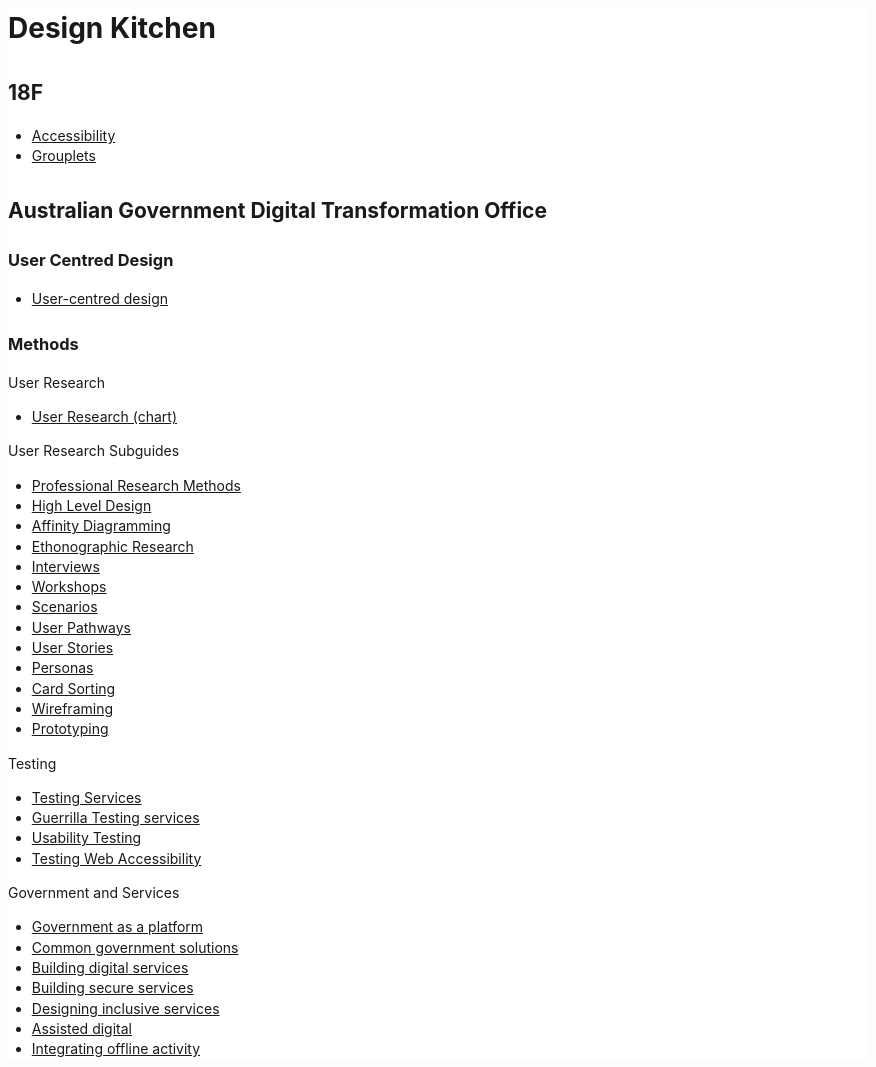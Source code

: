 # Design Kitchen

## 18F

* [Accessibility](https://pages.18f.gov/accessibility)
* [Grouplets](https://pages.18f.gov/grouplet-playbook)

## Australian Government Digital Transformation Office

### User Centred Design
* [User-centred design](https://www.dto.gov.au/design-guides/guide/user-centred-design)

### Methods

User Research
* [User Research (chart)](https://www.dto.gov.au/design-guides/guide/user-research)

User Research Subguides
* [Professional Research Methods](https://www.dto.gov.au/design-guides/subguides/professional-research-methods)
* [High Level Design](https://www.dto.gov.au/design-guides/subguides/high-level-design)
* [Affinity Diagramming](https://www.dto.gov.au/design-guides/subguides/affinity-diagramming)
* [Ethonographic Research](https://www.dto.gov.au/design-guides/subguides/ethnographic-research)
* [Interviews](https://www.dto.gov.au/design-guides/subguides/interviews)
* [Workshops](https://www.dto.gov.au/design-guides/subguides/workshops)
* [Scenarios](https://www.dto.gov.au/design-guides/subguides/scenarios)
* [User Pathways](https://www.dto.gov.au/design-guides/subguides/user-pathways)
* [User Stories](https://www.dto.gov.au/design-guides/subguides/user-stories)
* [Personas](https://www.dto.gov.au/design-guides/subguides/personas)
* [Card Sorting](https://www.dto.gov.au/design-guides/subguides/card-sorting)
* [Wireframing](https://www.dto.gov.au/design-guides/subguides/wireframing)
* [Prototyping](https://www.dto.gov.au/design-guides/subguides/prototyping)

Testing
* [Testing Services](https://www.dto.gov.au/design-guides/guide/testing-services)
* [Guerrilla Testing services](https://www.dto.gov.au/design-guides/guide/testing-services#guerrilla)
* [Usability Testing](https://www.dto.gov.au/design-guides/guide/usability-testing)
* [Testing Web Accessibility](https://www.dto.gov.au/design-guides/guide/testing-web-accessibility)

Government and Services
* [Government as a platform](https://www.dto.gov.au/design-guides/guide/government-platform)
* [Common government solutions](https://www.dto.gov.au/design-guides/guide/common-government-solutions)
* [Building digital services](https://www.dto.gov.au/design-guides/guide/building-digital-services)
* [Building secure services](https://www.dto.gov.au/design-guides/guide/building-secure-services)
* [Designing inclusive services](https://www.dto.gov.au/design-guides/guide/designing-inclusive-services)
* [Assisted digital](https://www.dto.gov.au/design-guides/guide/assisted-digital)
* [Integrating offline activity](https://www.dto.gov.au/design-guides/guide/integrating-offline-activity)
